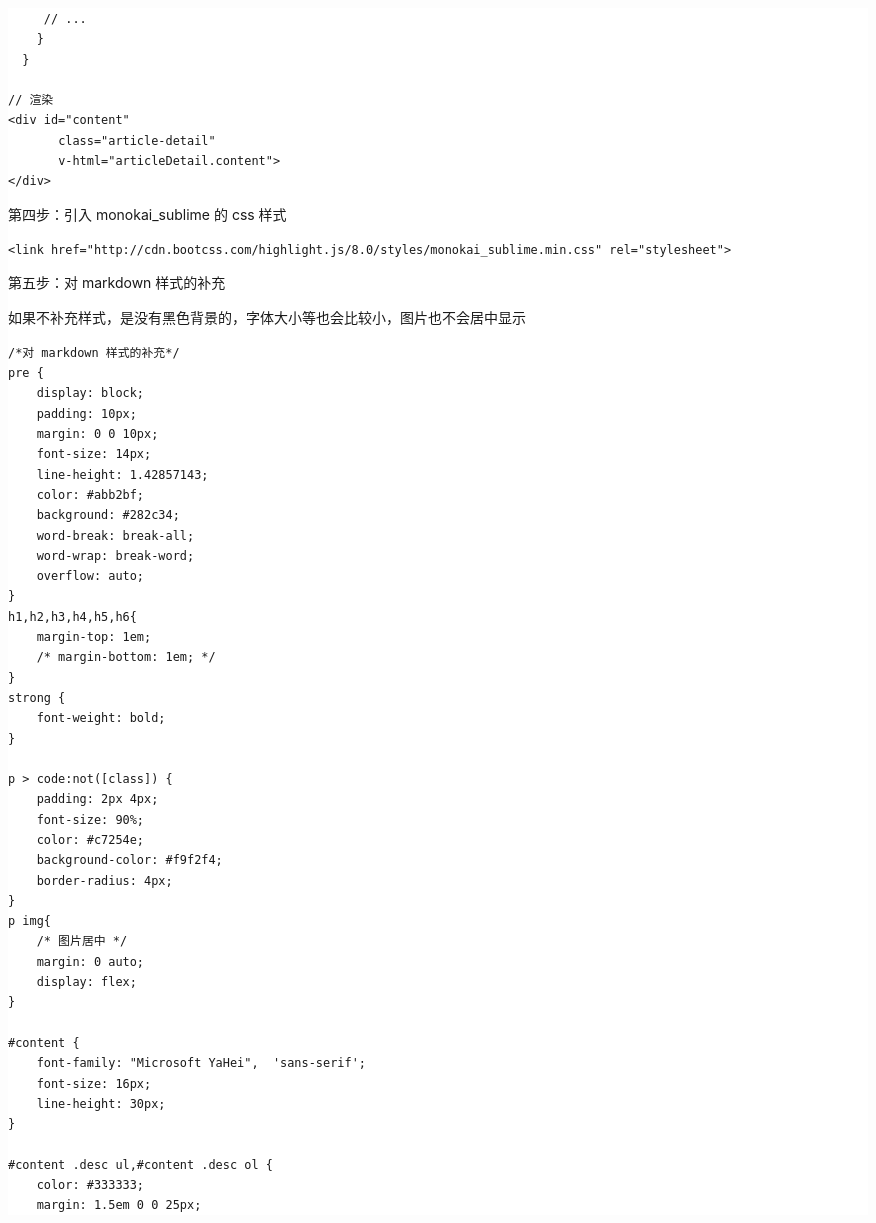 ```
     // ... 
    }
  }

// 渲染
<div id="content"
       class="article-detail"
       v-html="articleDetail.content">
</div>
```

第四步：引入 monokai_sublime 的 css 样式

```
<link href="http://cdn.bootcss.com/highlight.js/8.0/styles/monokai_sublime.min.css" rel="stylesheet">
```
第五步：对 markdown 样式的补充

如果不补充样式，是没有黑色背景的，字体大小等也会比较小，图片也不会居中显示

```
/*对 markdown 样式的补充*/
pre {
    display: block;
    padding: 10px;
    margin: 0 0 10px;
    font-size: 14px;
    line-height: 1.42857143;
    color: #abb2bf;
    background: #282c34;
    word-break: break-all;
    word-wrap: break-word;
    overflow: auto;
}
h1,h2,h3,h4,h5,h6{
    margin-top: 1em;
    /* margin-bottom: 1em; */
}
strong {
    font-weight: bold;
}

p > code:not([class]) {
    padding: 2px 4px;
    font-size: 90%;
    color: #c7254e;
    background-color: #f9f2f4;
    border-radius: 4px;
}
p img{
    /* 图片居中 */
    margin: 0 auto;
    display: flex;
}

#content {
    font-family: "Microsoft YaHei",  'sans-serif';
    font-size: 16px;
    line-height: 30px;
}

#content .desc ul,#content .desc ol {
    color: #333333;
    margin: 1.5em 0 0 25px;
```